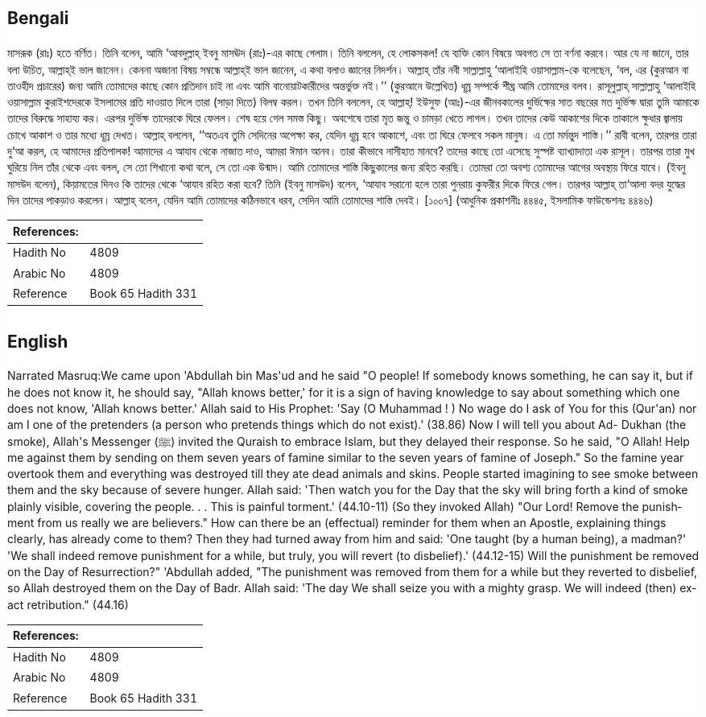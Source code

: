 ## Bengali


<div dir="ltr" lang="bn" style={{fontSize:'larger',backgroundColor:'#f8f9fa',padding:20}}>
মাসরূক (রাঃ) হতে বর্ণিত। তিনি বলেন, আমি ‘আবদুল্লাহ্ ইবনু মাসঊদ (রাঃ)-এর কাছে গেলাম। তিনি বললেন, হে লোকসকল! যে ব্যক্তি কোন বিষয়ে অবগত সে তা বর্ণনা করবে। আর যে না জানে, তার বলা উচিত, আল্লাহ্ই ভাল জানেন। কেননা অজানা বিষয় সম্বন্ধে আল্লাহ্ই ভাল জানেন, এ কথা বলাও জ্ঞানের নিদর্শন। আল্লাহ্ তাঁর নবী সাল্লাল্লাহু ‘আলাইহি ওয়াসাল্লাম-কে বলেছেন, ‘বল, এর (কুরআন বা তাওহীদ প্রচারের) জন্য আমি তোমাদের কাছে কোন প্রতিদান চাই না এবং আমি বানোয়াটকারীদের অন্তর্ভুক্ত নই।’’ (কুরআনে উল্লেখিত) ধূম্র সম্পর্কে শীঘ্র আমি তোমাদের বলব। রাসূলুল্লাহ্ সাল্লাল্লাহু ‘আলাইহি ওয়াসাল্লাম কুরাইশদেরকে ইসলামের প্রতি দাওয়াত দিলে তারা (সাড়া দিতে) বিলম্ব করল। তখন তিনি বললেন, হে আল্লাহ্! ইউসুফ (আঃ)-এর জীনবকালের দুর্ভিক্ষের সাত বছরের মত দুর্ভিক্ষ দ্বারা তুমি আমাকে তাদের বিরুদ্ধে সাহায্য কর। এরপর দুর্ভিক্ষ তাদেরকে ঘিরে ফেলল। শেষ হয়ে গেল সমস্ত কিছু। অবশেষে তারা মৃত জন্তু ও চামড়া খেতে লাগল। তখন তাদের কেউ আকাশের দিকে তাকালে ক্ষুধার জ্বালায় চোখে আকাশ ও তার মধ্যে ধূম্র দেখত। আল্লাহ্ বললেন, ‘‘অতএব তুমি সেদিনের অপেক্ষা কর, যেদিন ধূম্র হবে আকাশে, এবং তা ঘিরে ফেলবে সকল মানুষ। এ তো মর্মন্তুদ শাস্তি।’’ রাবী বলেন, তারপর তারা দু‘আ করল, হে আমাদের প্রতিপালক! আমাদের এ আযাব থেকে নাজাত দাও, আমরা ঈমান আনব। তারা কীভাবে নাসীহাত মানবে? তাদের কাছে তো এসেছে সুস্পষ্ট ব্যাখ্যাদাতা এক রাসূল। তারপর তারা মুখ ঘুরিয়ে নিল তাঁর থেকে এবং বলল, সে তো শিখানো কথা বলে, সে তো এক উন্মাদ। আমি তোমাদের শাস্তি কিছুকালের জন্য রহিত করছি। তোমরা তো অবশ্য তোমাদের আগের অবস্থায় ফিরে যাবে। (ইবনু মাসউদ বলেন), কিয়ামতের দিনও কি তাদের থেকে ‘আযাব রহিত করা হবে? তিনি (ইবনু মাসউদ) বলেন, ‘আযাব সরানো হলে তারা পুনরায় কুফরীর দিকে ফিরে গেল। তারপর আল্লাহ্ তা‘আলা বদর যুদ্ধের দিন তাদের পাকড়াও করলেন। আল্লাহ্ বলেন, যেদিন আমি তোমাদের কঠিনভাবে ধরব, সেদিন আমি তোমাদের শাস্তি দেবই। [১০০৭] (আধুনিক প্রকাশনীঃ ৪৪৪৫, ইসলামিক ফাউন্ডেশনঃ ৪৪৪৬)
</div>
<div style={{backgroundColor:'#f8f9fa',padding:20, marginBottom: 10}}><table> <thead> <tr> <th>References:</th> <th></th> </tr> </thead> <tbody><tr><td>Hadith No</td><td>4809</td></tr><tr><td>Arabic No</td><td>4809</td></tr><tr><td>Reference</td><td>Book 65 Hadith 331</td></tr></tbody></table></div>

## English


<div dir="ltr" lang="en" style={{fontSize:'larger',backgroundColor:'#f8f9fa',padding:20}}>
Narrated Masruq:We came upon 'Abdullah bin Mas'ud and he said "O people! If somebody knows something, he can say it, but if he does not know it, he should say, "Allah knows better,' for it is a sign of having knowledge to say about something which one does not know, 'Allah knows better.' Allah said to His Prophet: 'Say (O Muhammad ! ) No wage do I ask of You for this (Qur'an) nor am I one of the pretenders (a person who pretends things which do not exist).' (38.86) Now I will tell you about Ad- Dukhan (the smoke), Allah's Messenger (ﷺ) invited the Quraish to embrace Islam, but they delayed their response. So he said, "O Allah! Help me against them by sending on them seven years of famine similar to the seven years of famine of Joseph." So the famine year overtook them and everything was destroyed till they ate dead animals and skins. People started imagining to see smoke between them and the sky because of severe hunger. Allah said: 'Then watch you for the Day that the sky will bring forth a kind of smoke plainly visible, covering the people. . . This is painful torment.' (44.10-11) (So they invoked Allah) "Our Lord! Remove the punishment from us really we are believers." How can there be an (effectual) reminder for them when an Apostle, explaining things clearly, has already come to them? Then they had turned away from him and said: 'One taught (by a human being), a madman?' 'We shall indeed remove punishment for a while, but truly, you will revert (to disbelief).' (44.12-15) Will the punishment be removed on the Day of Resurrection?" 'Abdullah added, "The punishment was removed from them for a while but they reverted to disbelief, so Allah destroyed them on the Day of Badr. Allah said: 'The day We shall seize you with a mighty grasp. We will indeed (then) exact retribution." (44.16)
</div>
<div style={{backgroundColor:'#f8f9fa',padding:20, marginBottom: 10}}><table> <thead> <tr> <th>References:</th> <th></th> </tr> </thead> <tbody><tr><td>Hadith No</td><td>4809</td></tr><tr><td>Arabic No</td><td>4809</td></tr><tr><td>Reference</td><td>Book 65 Hadith 331</td></tr></tbody></table></div>
